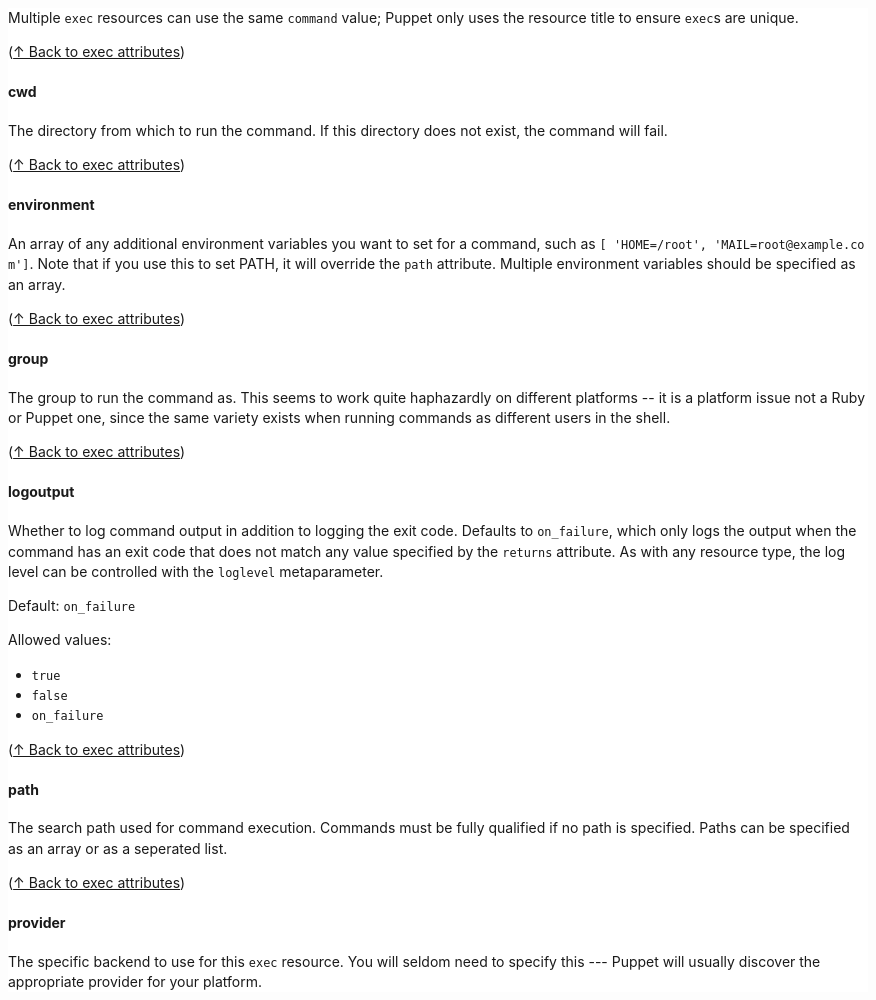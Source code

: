 Multiple `exec` resources can use the same `command` value; Puppet
only uses the resource title to ensure `exec`s are unique.

([↑ Back to exec attributes](#exec-attributes))

<h4 id="exec-attribute-cwd">cwd</h4>

The directory from which to run the command.  If
this directory does not exist, the command will fail.

([↑ Back to exec attributes](#exec-attributes))

<h4 id="exec-attribute-environment">environment</h4>

An array of any additional environment variables you want to set for a
command, such as `[ 'HOME=/root', 'MAIL=root@example.com']`.
Note that if you use this to set PATH, it will override the `path`
attribute. Multiple environment variables should be specified as an
array.

([↑ Back to exec attributes](#exec-attributes))

<h4 id="exec-attribute-group">group</h4>

The group to run the command as.  This seems to work quite
haphazardly on different platforms -- it is a platform issue
not a Ruby or Puppet one, since the same variety exists when
running commands as different users in the shell.

([↑ Back to exec attributes](#exec-attributes))

<h4 id="exec-attribute-logoutput">logoutput</h4>

Whether to log command output in addition to logging the
exit code. Defaults to `on_failure`, which only logs the output
when the command has an exit code that does not match any value
specified by the `returns` attribute. As with any resource type,
the log level can be controlled with the `loglevel` metaparameter.

Default: `on_failure`

Allowed values:

* `true`
* `false`
* `on_failure`

([↑ Back to exec attributes](#exec-attributes))

<h4 id="exec-attribute-path">path</h4>

The search path used for command execution.
Commands must be fully qualified if no path is specified. Paths can be specified as an array or as a seperated list.

([↑ Back to exec attributes](#exec-attributes))

<h4 id="exec-attribute-provider">provider</h4>

The specific backend to use for this `exec` resource. You will seldom need to specify this --- Puppet will usually discover the appropriate provider for your platform.
